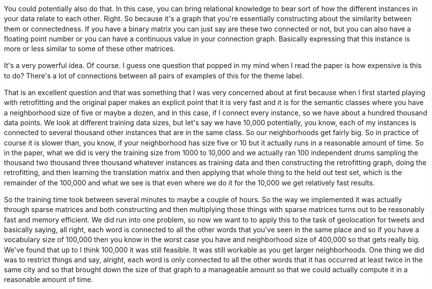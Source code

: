 </turn>


<turn speaker="Dirk Hovy" timestamp="20:07">

You could potentially also do that. In this case, you can bring relational knowledge to bear sort of
how the different instances in your data relate to each other. Right. So because it's a graph that
you're essentially constructing about the similarity between them or connectedness. If you have a
binary matrix you can just say are these two connected or not, but you can also have a floating
point number or you can have a continuous value in your connection graph. Basically expressing that
this instance is more or less similar to some of these other matrices.

</turn>


<turn speaker="Waleed Ammar" timestamp="20:39">

It's a very powerful idea. Of course. I guess one question that popped in my mind when I read the
paper is how expensive is this to do? There's a lot of connections between all pairs of examples of
this for the theme label.

</turn>


<turn speaker="Dirk Hovy" timestamp="20:48">

That is an excellent question and that was something that I was very concerned about at first
because when I first started playing with retrofitting and the original paper makes an explicit
point that it is very fast and it is for the semantic classes where you have a neighborhood size of
five or maybe a dozen, and in this case, if I connect every instance, so we have about a hundred
thousand data points. We look at different training data sizes, but let's say we have 10,000
potentially, you know, each of my instances is connected to several thousand other instances that
are in the same class. So our neighborhoods get fairly big. So in practice of course it is slower
than, you know, if your neighborhood has size five or 10 but it actually runs in a reasonable amount
of time. So in the paper, what we did is very the training size from 1000 to 10,000 and we actually
ran 100 independent drums sampling the thousand two thousand three thousand whatever instances as
training data and then constructing the retrofitting graph, doing the retrofitting, and then
learning the translation matrix and then applying that whole thing to the held out test set, which
is the remainder of the 100,000 and what we see is that even where we do it for the 10,000 we get
relatively fast results.

</turn>


<turn speaker="Dirk Hovy" timestamp="22:05">

So the training time took between several minutes to maybe a couple of hours. So the way we
implemented it was actually through sparse matrices and both constructing and then multiplying those
things with sparse matrices turns out to be reasonably fast and memory efficient. We did run into
one problem, so now we want to to apply this to the task of geolocation for tweets and basically
saying, all right, each word is connected to all the other words that you've seen in the same place
and so if you have a vocabulary size of 100,000 then you know in the worst case you have and
neighborhood size of 400,000 so that gets really big. We've found that up to I think 100,000 it was
still feasible. It was still workable as you get larger neighborhoods. One thing we did was to
restrict things and say, alright, each word is only connected to all the other words that it has
occurred at least twice in the same city and so that brought down the size of that graph to a
manageable amount so that we could actually compute it in a reasonable amount of time.

